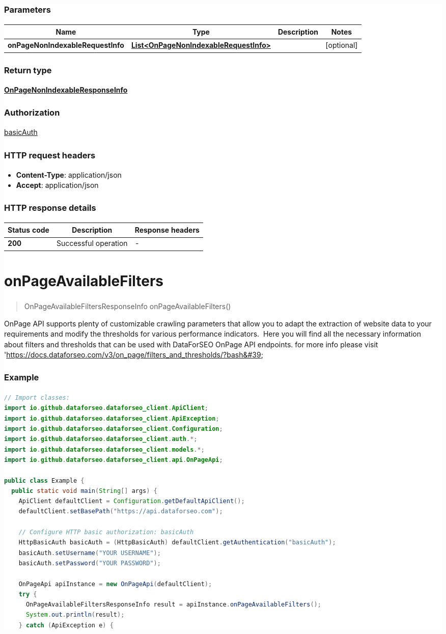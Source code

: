 ### Parameters

| Name | Type | Description  | Notes |
|------------- | ------------- | ------------- | -------------|
| **onPageNonIndexableRequestInfo** | [**List&lt;OnPageNonIndexableRequestInfo&gt;**](OnPageNonIndexableRequestInfo.md)|  | [optional] |

### Return type

[**OnPageNonIndexableResponseInfo**](OnPageNonIndexableResponseInfo.md)

### Authorization

[basicAuth](../README.md#basicAuth)

### HTTP request headers

- **Content-Type**: application/json
- **Accept**: application/json

### HTTP response details

| Status code | Description | Response headers |
|-------------|-------------|------------------|
| **200** | Successful operation |  -  |

<a id="onPageAvailableFilters"></a>

# **onPageAvailableFilters**

> OnPageAvailableFiltersResponseInfo onPageAvailableFilters()

OnPage API supports plenty of customizable crawling parameters that allow you to adapt the extraction of website data to your requirements and modify the thresholds for various performance indicators. ‌‌ Here you will find all the necessary information about filters and thresholds that can be used with DataForSEO OnPage API endpoints. for more info please visit &#39;https://docs.dataforseo.com/v3/on_page/filters_and_thresholds/?bash&#39;

### Example

```java
// Import classes:
import io.github.dataforseo.dataforseo_client.ApiClient;
import io.github.dataforseo.dataforseo_client.ApiException;
import io.github.dataforseo.dataforseo_client.Configuration;
import io.github.dataforseo.dataforseo_client.auth.*;
import io.github.dataforseo.dataforseo_client.models.*;
import io.github.dataforseo.dataforseo_client.api.OnPageApi;

public class Example {
  public static void main(String[] args) {
    ApiClient defaultClient = Configuration.getDefaultApiClient();
    defaultClient.setBasePath("https://api.dataforseo.com");
    
    // Configure HTTP basic authorization: basicAuth
    HttpBasicAuth basicAuth = (HttpBasicAuth) defaultClient.getAuthentication("basicAuth");
    basicAuth.setUsername("YOUR USERNAME");
    basicAuth.setPassword("YOUR PASSWORD");

    OnPageApi apiInstance = new OnPageApi(defaultClient);
    try {
      OnPageAvailableFiltersResponseInfo result = apiInstance.onPageAvailableFilters();
      System.out.println(result);
    } catch (ApiException e) {
```